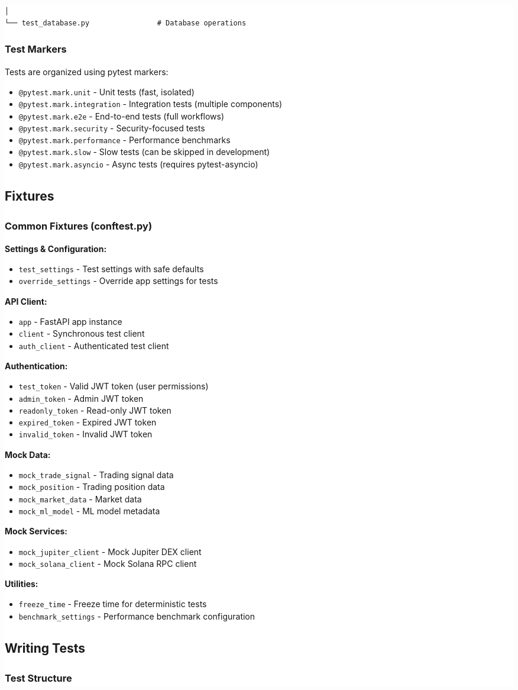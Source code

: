 ```
│
└── test_database.py                # Database operations
```

### Test Markers

Tests are organized using pytest markers:

- `@pytest.mark.unit` - Unit tests (fast, isolated)
- `@pytest.mark.integration` - Integration tests (multiple components)
- `@pytest.mark.e2e` - End-to-end tests (full workflows)
- `@pytest.mark.security` - Security-focused tests
- `@pytest.mark.performance` - Performance benchmarks
- `@pytest.mark.slow` - Slow tests (can be skipped in development)
- `@pytest.mark.asyncio` - Async tests (requires pytest-asyncio)

## Fixtures

### Common Fixtures (conftest.py)

**Settings & Configuration:**
- `test_settings` - Test settings with safe defaults
- `override_settings` - Override app settings for tests

**API Client:**
- `app` - FastAPI app instance
- `client` - Synchronous test client
- `auth_client` - Authenticated test client

**Authentication:**
- `test_token` - Valid JWT token (user permissions)
- `admin_token` - Admin JWT token
- `readonly_token` - Read-only JWT token
- `expired_token` - Expired JWT token
- `invalid_token` - Invalid JWT token

**Mock Data:**
- `mock_trade_signal` - Trading signal data
- `mock_position` - Trading position data
- `mock_market_data` - Market data
- `mock_ml_model` - ML model metadata

**Mock Services:**
- `mock_jupiter_client` - Mock Jupiter DEX client
- `mock_solana_client` - Mock Solana RPC client

**Utilities:**
- `freeze_time` - Freeze time for deterministic tests
- `benchmark_settings` - Performance benchmark configuration

## Writing Tests

### Test Structure
